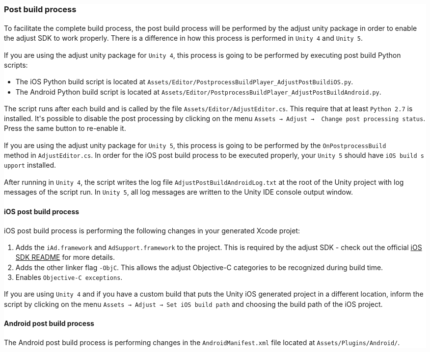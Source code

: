 ### <a id="post-build-process">Post build process

To facilitate the complete build process, the post build process will be performed by the adjust unity package in order to enable the 
adjust SDK to work properly. There is a difference in how this process is performed in `Unity 4` and `Unity 5`.

If you are using the adjust unity package for `Unity 4`, this process is going to be performed by executing post build 
Python scripts:

- The iOS Python build script is located at `Assets/Editor/PostprocessBuildPlayer_AdjustPostBuildiOS.py`.
- The Android Python build script is located at `Assets/Editor/PostprocessBuildPlayer_AdjustPostBuildAndroid.py`.

The script runs after each build and is called by the file `Assets/Editor/AdjustEditor.cs`. This require that at least 
`Python 2.7` is installed. It's possible to disable the post processing by clicking on the menu `Assets → Adjust → 
Change post processing status`. Press the same button to re-enable it.

If you are using the adjust unity package for `Unity 5`, this process is going to be performed by the `OnPostprocessBuild`  
method in `AdjustEditor.cs`. In order for the iOS post build process to be executed properly, your `Unity 5` should have 
`iOS build support` installed.

After running in `Unity 4`, the script writes the log file `AdjustPostBuildAndroidLog.txt` at the root of the Unity project 
with log messages of the script run. In `Unity 5`, all log messages are written to the Unity IDE console output window.

#### <a id="post-build-ios">iOS post build process

iOS post build process is performing the following changes in your generated Xcode projet:

1. Adds the `iAd.framework` and `AdSupport.framework` to the project. This is required by the adjust SDK - check out the 
official [iOS SDK README][ios] for more details.
2. Adds the other linker flag `-ObjC`. This allows the adjust Objective-C categories to be recognized during build time.
3. Enables `Objective-C exceptions`.

If you are using `Unity 4` and if you have a custom build that puts the Unity iOS generated project in a different location,
inform the script by clicking on the menu `Assets → Adjust → Set iOS build path` and choosing the build path of the iOS 
project.

#### <a id="post-build-android">Android post build process

The Android post build process is performing changes in the `AndroidManifest.xml` file located at `Assets/Plugins/Android/`.


[dashboard]:               http://adjust.com
[adjust.com]:              http://adjust.com
[ios]:                     https://github.com/adjust/ios_sdk
[android]:                 https://github.com/adjust/android_sdk
[releases]:                https://github.com/adjust/adjust_unity_sdk/releases
[google_ad_id]:            https://developer.android.com/google/play-services/id.html
[ios-deeplinking]:         https://github.com/adjust/ios_sdk/#deeplink-reattributions
[attribution_data]:        https://github.com/adjust/sdks/blob/master/doc/attribution-data.md
[special-partners]:        https://docs.adjust.com/en/special-partners
[unity-purchase-sdk]:      https://github.com/adjust/unity_purchase_sdk
[android-deeplinking]:     https://github.com/adjust/android_sdk#deep-linking
[google_play_services]:    http://developer.android.com/google/play-services/setup.html
[android_sdk_download]:    https://developer.android.com/sdk/index.html#Other
[android-custom-receiver]: https://github.com/adjust/android_sdk/blob/master/doc/referrer.md
[menu_android]:            https://raw.github.com/adjust/adjust_sdk/master/Resources/unity/v4/menu_android.png
[adjust_editor]:           https://raw.github.com/adjust/adjust_sdk/master/Resources/unity/v4/adjust_editor.png
[import_package]:          https://raw.github.com/adjust/adjust_sdk/master/Resources/unity/v4/import_package.png
[android_sdk_location]:    https://raw.github.com/adjust/adjust_sdk/master/Resources/unity/v4/android_sdk_download.png